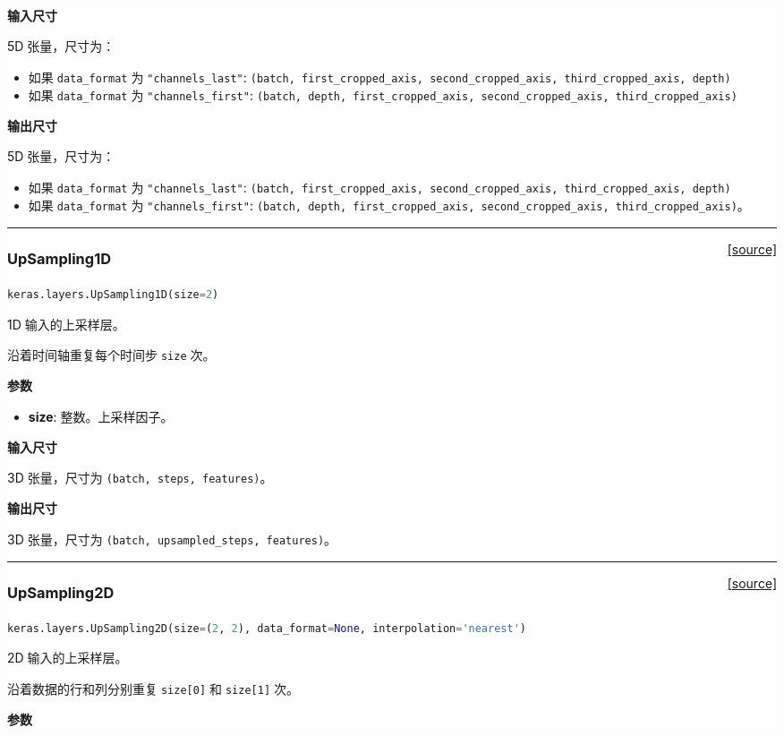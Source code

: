 __输入尺寸__

5D 张量，尺寸为：

- 如果 `data_format` 为 `"channels_last"`:
`(batch, first_cropped_axis, second_cropped_axis, third_cropped_axis, depth)`
- 如果 `data_format` 为 `"channels_first"`:
`(batch, depth, first_cropped_axis, second_cropped_axis, third_cropped_axis)`

__输出尺寸__

5D 张量，尺寸为：

- 如果 `data_format` 为 `"channels_last"`:
`(batch, first_cropped_axis, second_cropped_axis, third_cropped_axis, depth)`
- 如果 `data_format` 为 `"channels_first"`:
`(batch, depth, first_cropped_axis, second_cropped_axis, third_cropped_axis)`。

----

<span style="float:right;">[[source]](https://github.com/keras-team/keras/blob/master/keras/layers/convolutional.py#L1943)</span>
### UpSampling1D

```python
keras.layers.UpSampling1D(size=2)
```

1D 输入的上采样层。

沿着时间轴重复每个时间步 `size` 次。

__参数__

- __size__: 整数。上采样因子。

__输入尺寸__

3D 张量，尺寸为 `(batch, steps, features)`。

__输出尺寸__

3D 张量，尺寸为 `(batch, upsampled_steps, features)`。

----

<span style="float:right;">[[source]](https://github.com/keras-team/keras/blob/master/keras/layers/convolutional.py#L1973)</span>
### UpSampling2D

```python
keras.layers.UpSampling2D(size=(2, 2), data_format=None, interpolation='nearest')
```

2D 输入的上采样层。

沿着数据的行和列分别重复 `size[0]` 和 `size[1]` 次。

__参数__
